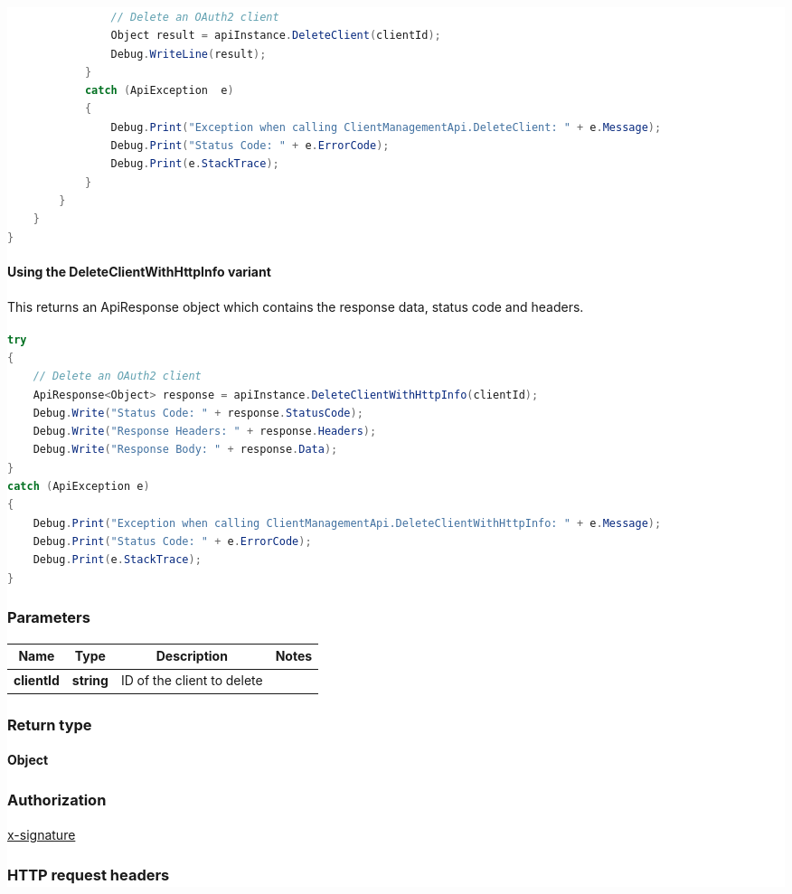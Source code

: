 ```csharp
                // Delete an OAuth2 client
                Object result = apiInstance.DeleteClient(clientId);
                Debug.WriteLine(result);
            }
            catch (ApiException  e)
            {
                Debug.Print("Exception when calling ClientManagementApi.DeleteClient: " + e.Message);
                Debug.Print("Status Code: " + e.ErrorCode);
                Debug.Print(e.StackTrace);
            }
        }
    }
}
```

#### Using the DeleteClientWithHttpInfo variant
This returns an ApiResponse object which contains the response data, status code and headers.

```csharp
try
{
    // Delete an OAuth2 client
    ApiResponse<Object> response = apiInstance.DeleteClientWithHttpInfo(clientId);
    Debug.Write("Status Code: " + response.StatusCode);
    Debug.Write("Response Headers: " + response.Headers);
    Debug.Write("Response Body: " + response.Data);
}
catch (ApiException e)
{
    Debug.Print("Exception when calling ClientManagementApi.DeleteClientWithHttpInfo: " + e.Message);
    Debug.Print("Status Code: " + e.ErrorCode);
    Debug.Print(e.StackTrace);
}
```

### Parameters

| Name | Type | Description | Notes |
|------|------|-------------|-------|
| **clientId** | **string** | ID of the client to delete |  |

### Return type

**Object**

### Authorization

[x-signature](../README.md#x-signature)

### HTTP request headers
